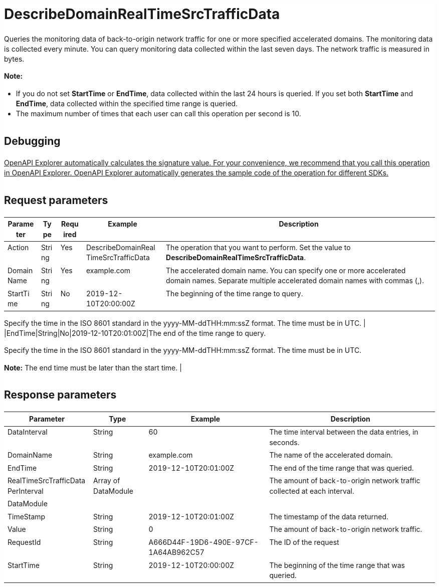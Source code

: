 # DescribeDomainRealTimeSrcTrafficData

Queries the monitoring data of back-to-origin network traffic for one or more specified accelerated domains. The monitoring data is collected every minute. You can query monitoring data collected within the last seven days. The network traffic is measured in bytes.

**Note:**

-   If you do not set **StartTime** or **EndTime**, data collected within the last 24 hours is queried. If you set both **StartTime** and **EndTime**, data collected within the specified time range is queried.
-   The maximum number of times that each user can call this operation per second is 10.

## Debugging

[OpenAPI Explorer automatically calculates the signature value. For your convenience, we recommend that you call this operation in OpenAPI Explorer. OpenAPI Explorer automatically generates the sample code of the operation for different SDKs.](https://api.aliyun.com/#product=Cdn&api=DescribeDomainRealTimeSrcTrafficData&type=RPC&version=2018-05-10)

## Request parameters

|Parameter|Type|Required|Example|Description|
|---------|----|--------|-------|-----------|
|Action|String|Yes|DescribeDomainRealTimeSrcTrafficData|The operation that you want to perform. Set the value to **DescribeDomainRealTimeSrcTrafficData**. |
|DomainName|String|Yes|example.com|The accelerated domain name. You can specify one or more accelerated domain names. Separate multiple accelerated domain names with commas \(,\). |
|StartTime|String|No|2019-12-10T20:00:00Z|The beginning of the time range to query.

Specify the time in the ISO 8601 standard in the yyyy-MM-ddTHH:mm:ssZ format. The time must be in UTC. |
|EndTime|String|No|2019-12-10T20:01:00Z|The end of the time range to query.

Specify the time in the ISO 8601 standard in the yyyy-MM-ddTHH:mm:ssZ format. The time must be in UTC.

**Note:** The end time must be later than the start time. |

## Response parameters

|Parameter|Type|Example|Description|
|---------|----|-------|-----------|
|DataInterval|String|60|The time interval between the data entries, in seconds. |
|DomainName|String|example.com|The name of the accelerated domain. |
|EndTime|String|2019-12-10T20:01:00Z|The end of the time range that was queried. |
|RealTimeSrcTrafficDataPerInterval|Array of DataModule| |The amount of back-to-origin network traffic collected at each interval. |
|DataModule| | | |
|TimeStamp|String|2019-12-10T20:01:00Z|The timestamp of the data returned. |
|Value|String|0|The amount of back-to-origin network traffic. |
|RequestId|String|A666D44F-19D6-490E-97CF-1A64AB962C57|The ID of the request |
|StartTime|String|2019-12-10T20:00:00Z|The beginning of the time range that was queried. |

